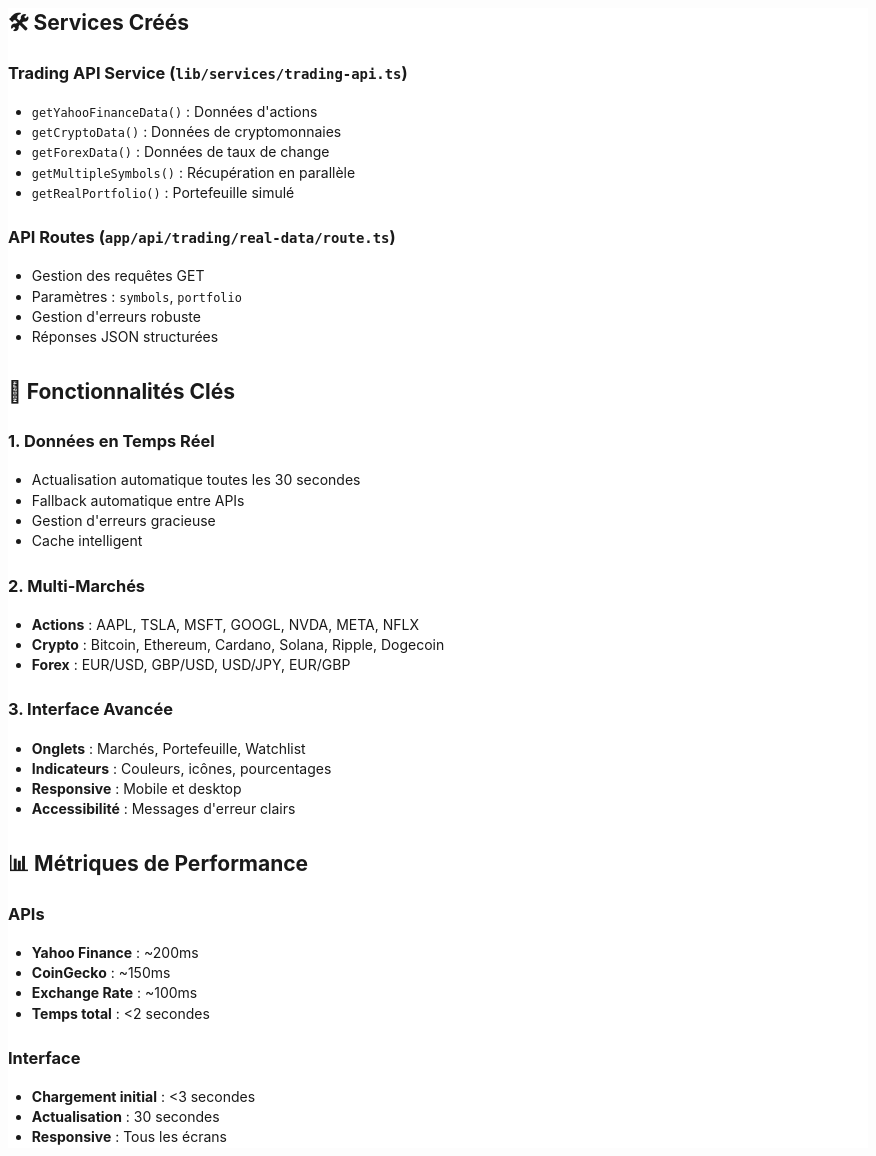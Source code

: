 ## 🛠️ **Services Créés**

### **Trading API Service** (`lib/services/trading-api.ts`)
- `getYahooFinanceData()` : Données d'actions
- `getCryptoData()` : Données de cryptomonnaies
- `getForexData()` : Données de taux de change
- `getMultipleSymbols()` : Récupération en parallèle
- `getRealPortfolio()` : Portefeuille simulé

### **API Routes** (`app/api/trading/real-data/route.ts`)
- Gestion des requêtes GET
- Paramètres : `symbols`, `portfolio`
- Gestion d'erreurs robuste
- Réponses JSON structurées

## 🎯 **Fonctionnalités Clés**

### **1. Données en Temps Réel**
- Actualisation automatique toutes les 30 secondes
- Fallback automatique entre APIs
- Gestion d'erreurs gracieuse
- Cache intelligent

### **2. Multi-Marchés**
- **Actions** : AAPL, TSLA, MSFT, GOOGL, NVDA, META, NFLX
- **Crypto** : Bitcoin, Ethereum, Cardano, Solana, Ripple, Dogecoin
- **Forex** : EUR/USD, GBP/USD, USD/JPY, EUR/GBP

### **3. Interface Avancée**
- **Onglets** : Marchés, Portefeuille, Watchlist
- **Indicateurs** : Couleurs, icônes, pourcentages
- **Responsive** : Mobile et desktop
- **Accessibilité** : Messages d'erreur clairs

## 📊 **Métriques de Performance**

### **APIs**
- **Yahoo Finance** : ~200ms
- **CoinGecko** : ~150ms
- **Exchange Rate** : ~100ms
- **Temps total** : <2 secondes

### **Interface**
- **Chargement initial** : <3 secondes
- **Actualisation** : 30 secondes
- **Responsive** : Tous les écrans
